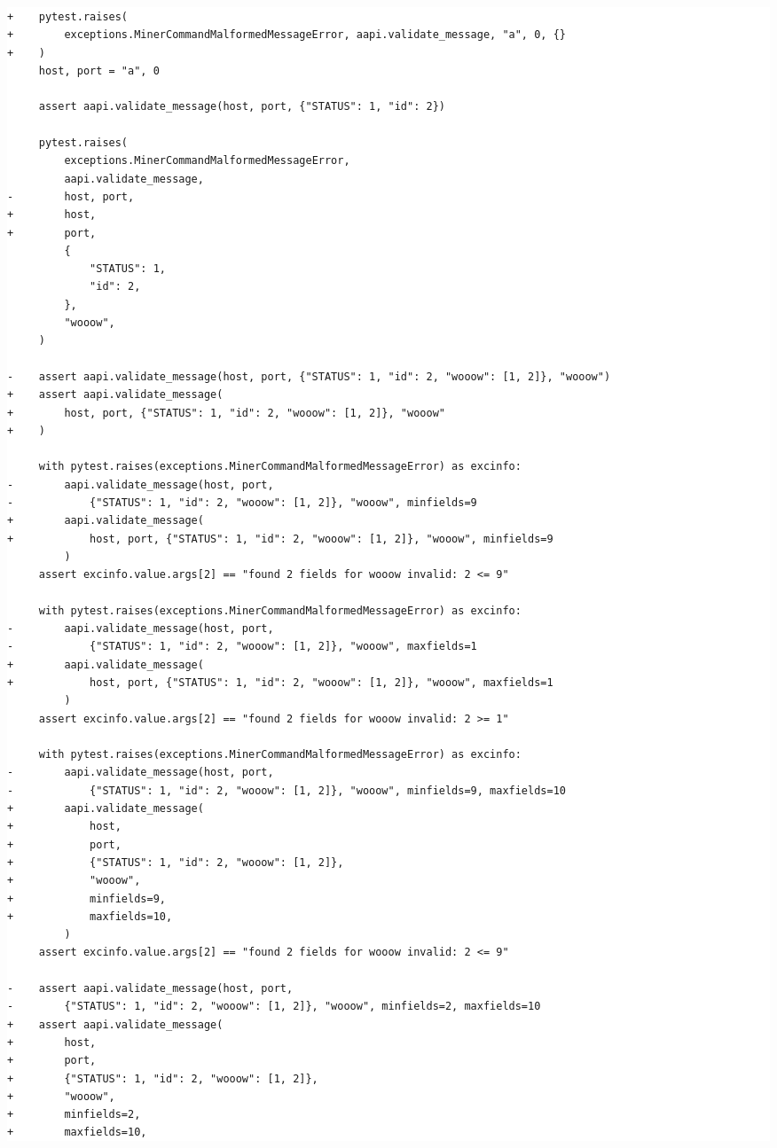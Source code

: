 ```
+    pytest.raises(
+        exceptions.MinerCommandMalformedMessageError, aapi.validate_message, "a", 0, {}
+    )
     host, port = "a", 0
 
     assert aapi.validate_message(host, port, {"STATUS": 1, "id": 2})
 
     pytest.raises(
         exceptions.MinerCommandMalformedMessageError,
         aapi.validate_message,
-        host, port,
+        host,
+        port,
         {
             "STATUS": 1,
             "id": 2,
         },
         "wooow",
     )
 
-    assert aapi.validate_message(host, port, {"STATUS": 1, "id": 2, "wooow": [1, 2]}, "wooow")
+    assert aapi.validate_message(
+        host, port, {"STATUS": 1, "id": 2, "wooow": [1, 2]}, "wooow"
+    )
 
     with pytest.raises(exceptions.MinerCommandMalformedMessageError) as excinfo:
-        aapi.validate_message(host, port,
-            {"STATUS": 1, "id": 2, "wooow": [1, 2]}, "wooow", minfields=9
+        aapi.validate_message(
+            host, port, {"STATUS": 1, "id": 2, "wooow": [1, 2]}, "wooow", minfields=9
         )
     assert excinfo.value.args[2] == "found 2 fields for wooow invalid: 2 <= 9"
 
     with pytest.raises(exceptions.MinerCommandMalformedMessageError) as excinfo:
-        aapi.validate_message(host, port,
-            {"STATUS": 1, "id": 2, "wooow": [1, 2]}, "wooow", maxfields=1
+        aapi.validate_message(
+            host, port, {"STATUS": 1, "id": 2, "wooow": [1, 2]}, "wooow", maxfields=1
         )
     assert excinfo.value.args[2] == "found 2 fields for wooow invalid: 2 >= 1"
 
     with pytest.raises(exceptions.MinerCommandMalformedMessageError) as excinfo:
-        aapi.validate_message(host, port,
-            {"STATUS": 1, "id": 2, "wooow": [1, 2]}, "wooow", minfields=9, maxfields=10
+        aapi.validate_message(
+            host,
+            port,
+            {"STATUS": 1, "id": 2, "wooow": [1, 2]},
+            "wooow",
+            minfields=9,
+            maxfields=10,
         )
     assert excinfo.value.args[2] == "found 2 fields for wooow invalid: 2 <= 9"
 
-    assert aapi.validate_message(host, port,
-        {"STATUS": 1, "id": 2, "wooow": [1, 2]}, "wooow", minfields=2, maxfields=10
+    assert aapi.validate_message(
+        host,
+        port,
+        {"STATUS": 1, "id": 2, "wooow": [1, 2]},
+        "wooow",
+        minfields=2,
+        maxfields=10,
```